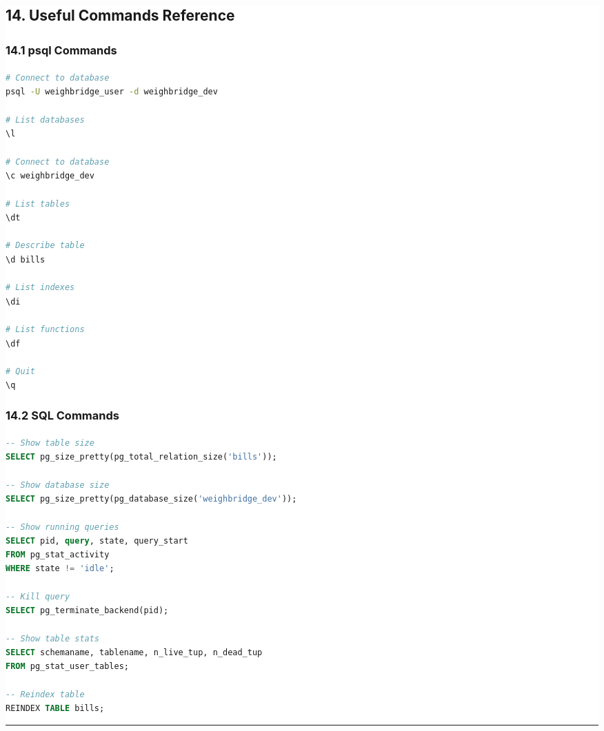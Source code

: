 
## 14. Useful Commands Reference

### 14.1 psql Commands

```bash
# Connect to database
psql -U weighbridge_user -d weighbridge_dev

# List databases
\l

# Connect to database
\c weighbridge_dev

# List tables
\dt

# Describe table
\d bills

# List indexes
\di

# List functions
\df

# Quit
\q
```

### 14.2 SQL Commands

```sql
-- Show table size
SELECT pg_size_pretty(pg_total_relation_size('bills'));

-- Show database size
SELECT pg_size_pretty(pg_database_size('weighbridge_dev'));

-- Show running queries
SELECT pid, query, state, query_start
FROM pg_stat_activity
WHERE state != 'idle';

-- Kill query
SELECT pg_terminate_backend(pid);

-- Show table stats
SELECT schemaname, tablename, n_live_tup, n_dead_tup
FROM pg_stat_user_tables;

-- Reindex table
REINDEX TABLE bills;
```

---